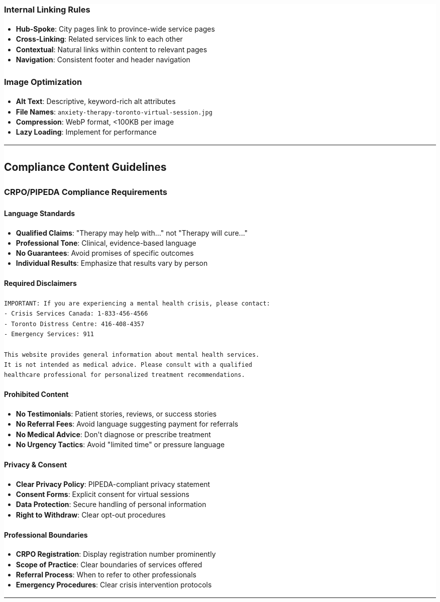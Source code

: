 ### Internal Linking Rules
- **Hub-Spoke**: City pages link to province-wide service pages
- **Cross-Linking**: Related services link to each other
- **Contextual**: Natural links within content to relevant pages
- **Navigation**: Consistent footer and header navigation

### Image Optimization
- **Alt Text**: Descriptive, keyword-rich alt attributes
- **File Names**: `anxiety-therapy-toronto-virtual-session.jpg`
- **Compression**: WebP format, <100KB per image
- **Lazy Loading**: Implement for performance

---

## Compliance Content Guidelines

### CRPO/PIPEDA Compliance Requirements

#### Language Standards
- **Qualified Claims**: "Therapy may help with..." not "Therapy will cure..."
- **Professional Tone**: Clinical, evidence-based language
- **No Guarantees**: Avoid promises of specific outcomes
- **Individual Results**: Emphasize that results vary by person

#### Required Disclaimers
```
IMPORTANT: If you are experiencing a mental health crisis, please contact:
- Crisis Services Canada: 1-833-456-4566
- Toronto Distress Centre: 416-408-4357
- Emergency Services: 911

This website provides general information about mental health services. 
It is not intended as medical advice. Please consult with a qualified 
healthcare professional for personalized treatment recommendations.
```

#### Prohibited Content
- **No Testimonials**: Patient stories, reviews, or success stories
- **No Referral Fees**: Avoid language suggesting payment for referrals
- **No Medical Advice**: Don't diagnose or prescribe treatment
- **No Urgency Tactics**: Avoid "limited time" or pressure language

#### Privacy & Consent
- **Clear Privacy Policy**: PIPEDA-compliant privacy statement
- **Consent Forms**: Explicit consent for virtual sessions
- **Data Protection**: Secure handling of personal information
- **Right to Withdraw**: Clear opt-out procedures

#### Professional Boundaries
- **CRPO Registration**: Display registration number prominently
- **Scope of Practice**: Clear boundaries of services offered
- **Referral Process**: When to refer to other professionals
- **Emergency Procedures**: Clear crisis intervention protocols

---